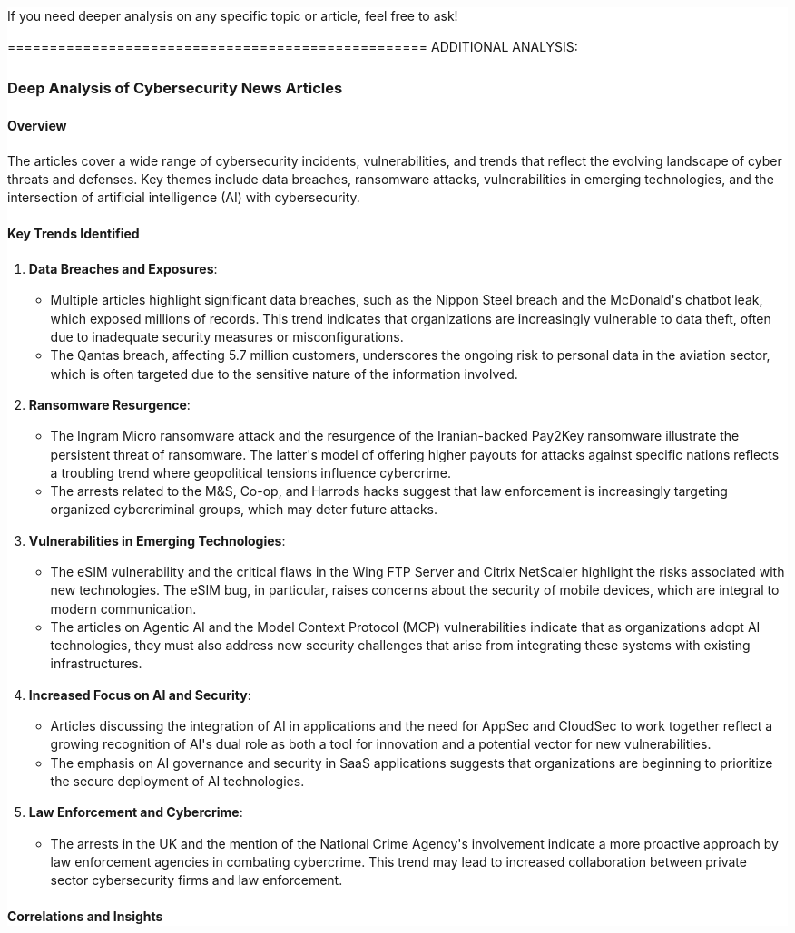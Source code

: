 
If you need deeper analysis on any specific topic or article, feel free to ask!

==================================================
ADDITIONAL ANALYSIS:

### Deep Analysis of Cybersecurity News Articles

#### Overview
The articles cover a wide range of cybersecurity incidents, vulnerabilities, and trends that reflect the evolving landscape of cyber threats and defenses. Key themes include data breaches, ransomware attacks, vulnerabilities in emerging technologies, and the intersection of artificial intelligence (AI) with cybersecurity.

#### Key Trends Identified

1. **Data Breaches and Exposures**:
   - Multiple articles highlight significant data breaches, such as the Nippon Steel breach and the McDonald's chatbot leak, which exposed millions of records. This trend indicates that organizations are increasingly vulnerable to data theft, often due to inadequate security measures or misconfigurations.
   - The Qantas breach, affecting 5.7 million customers, underscores the ongoing risk to personal data in the aviation sector, which is often targeted due to the sensitive nature of the information involved.

2. **Ransomware Resurgence**:
   - The Ingram Micro ransomware attack and the resurgence of the Iranian-backed Pay2Key ransomware illustrate the persistent threat of ransomware. The latter's model of offering higher payouts for attacks against specific nations reflects a troubling trend where geopolitical tensions influence cybercrime.
   - The arrests related to the M&S, Co-op, and Harrods hacks suggest that law enforcement is increasingly targeting organized cybercriminal groups, which may deter future attacks.

3. **Vulnerabilities in Emerging Technologies**:
   - The eSIM vulnerability and the critical flaws in the Wing FTP Server and Citrix NetScaler highlight the risks associated with new technologies. The eSIM bug, in particular, raises concerns about the security of mobile devices, which are integral to modern communication.
   - The articles on Agentic AI and the Model Context Protocol (MCP) vulnerabilities indicate that as organizations adopt AI technologies, they must also address new security challenges that arise from integrating these systems with existing infrastructures.

4. **Increased Focus on AI and Security**:
   - Articles discussing the integration of AI in applications and the need for AppSec and CloudSec to work together reflect a growing recognition of AI's dual role as both a tool for innovation and a potential vector for new vulnerabilities.
   - The emphasis on AI governance and security in SaaS applications suggests that organizations are beginning to prioritize the secure deployment of AI technologies.

5. **Law Enforcement and Cybercrime**:
   - The arrests in the UK and the mention of the National Crime Agency's involvement indicate a more proactive approach by law enforcement agencies in combating cybercrime. This trend may lead to increased collaboration between private sector cybersecurity firms and law enforcement.

#### Correlations and Insights
